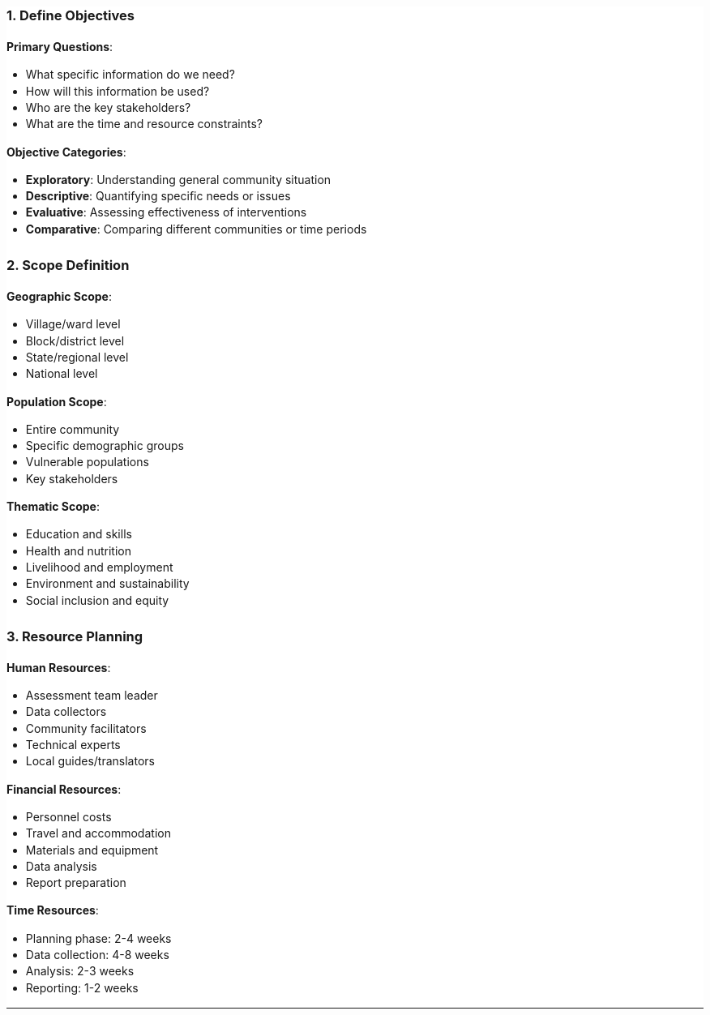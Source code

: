 ### 1. Define Objectives
**Primary Questions**:
- What specific information do we need?
- How will this information be used?
- Who are the key stakeholders?
- What are the time and resource constraints?

**Objective Categories**:
- **Exploratory**: Understanding general community situation
- **Descriptive**: Quantifying specific needs or issues
- **Evaluative**: Assessing effectiveness of interventions
- **Comparative**: Comparing different communities or time periods

### 2. Scope Definition
**Geographic Scope**:
- Village/ward level
- Block/district level
- State/regional level
- National level

**Population Scope**:
- Entire community
- Specific demographic groups
- Vulnerable populations
- Key stakeholders

**Thematic Scope**:
- Education and skills
- Health and nutrition
- Livelihood and employment
- Environment and sustainability
- Social inclusion and equity

### 3. Resource Planning
**Human Resources**:
- Assessment team leader
- Data collectors
- Community facilitators
- Technical experts
- Local guides/translators

**Financial Resources**:
- Personnel costs
- Travel and accommodation
- Materials and equipment
- Data analysis
- Report preparation

**Time Resources**:
- Planning phase: 2-4 weeks
- Data collection: 4-8 weeks
- Analysis: 2-3 weeks
- Reporting: 1-2 weeks

---